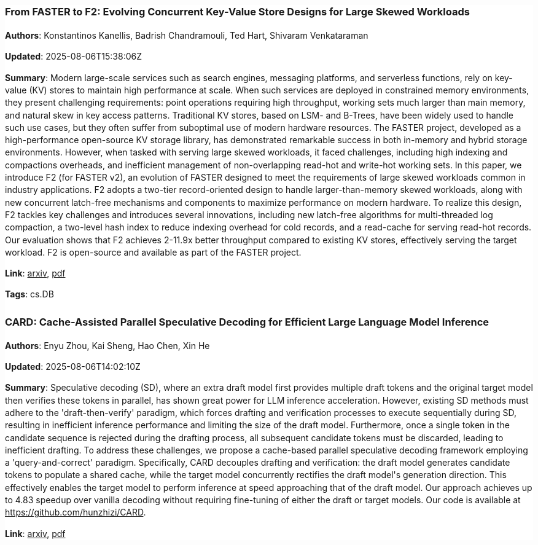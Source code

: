 
### From FASTER to F2: Evolving Concurrent Key-Value Store Designs for Large   Skewed Workloads
**Authors**: Konstantinos Kanellis, Badrish Chandramouli, Ted Hart, Shivaram Venkataraman

**Updated**: 2025-08-06T15:38:06Z

**Summary**: Modern large-scale services such as search engines, messaging platforms, and serverless functions, rely on key-value (KV) stores to maintain high performance at scale. When such services are deployed in constrained memory environments, they present challenging requirements: point operations requiring high throughput, working sets much larger than main memory, and natural skew in key access patterns. Traditional KV stores, based on LSM- and B-Trees, have been widely used to handle such use cases, but they often suffer from suboptimal use of modern hardware resources. The FASTER project, developed as a high-performance open-source KV storage library, has demonstrated remarkable success in both in-memory and hybrid storage environments. However, when tasked with serving large skewed workloads, it faced challenges, including high indexing and compactions overheads, and inefficient management of non-overlapping read-hot and write-hot working sets.   In this paper, we introduce F2 (for FASTER v2), an evolution of FASTER designed to meet the requirements of large skewed workloads common in industry applications. F2 adopts a two-tier record-oriented design to handle larger-than-memory skewed workloads, along with new concurrent latch-free mechanisms and components to maximize performance on modern hardware. To realize this design, F2 tackles key challenges and introduces several innovations, including new latch-free algorithms for multi-threaded log compaction, a two-level hash index to reduce indexing overhead for cold records, and a read-cache for serving read-hot records. Our evaluation shows that F2 achieves 2-11.9x better throughput compared to existing KV stores, effectively serving the target workload. F2 is open-source and available as part of the FASTER project.

**Link**: [arxiv](http://arxiv.org/abs/2305.01516v3),  [pdf](http://arxiv.org/pdf/2305.01516v3)

**Tags**: cs.DB 



### CARD: Cache-Assisted Parallel Speculative Decoding for Efficient Large   Language Model Inference
**Authors**: Enyu Zhou, Kai Sheng, Hao Chen, Xin He

**Updated**: 2025-08-06T14:02:10Z

**Summary**: Speculative decoding (SD), where an extra draft model first provides multiple draft tokens and the original target model then verifies these tokens in parallel, has shown great power for LLM inference acceleration. However, existing SD methods must adhere to the 'draft-then-verify' paradigm, which forces drafting and verification processes to execute sequentially during SD, resulting in inefficient inference performance and limiting the size of the draft model. Furthermore, once a single token in the candidate sequence is rejected during the drafting process, all subsequent candidate tokens must be discarded, leading to inefficient drafting. To address these challenges, we propose a cache-based parallel speculative decoding framework employing a 'query-and-correct' paradigm. Specifically, CARD decouples drafting and verification: the draft model generates candidate tokens to populate a shared cache, while the target model concurrently rectifies the draft model's generation direction. This effectively enables the target model to perform inference at speed approaching that of the draft model. Our approach achieves up to 4.83 speedup over vanilla decoding without requiring fine-tuning of either the draft or target models. Our code is available at https://github.com/hunzhizi/CARD.

**Link**: [arxiv](http://arxiv.org/abs/2508.04462v1),  [pdf](http://arxiv.org/pdf/2508.04462v1)
